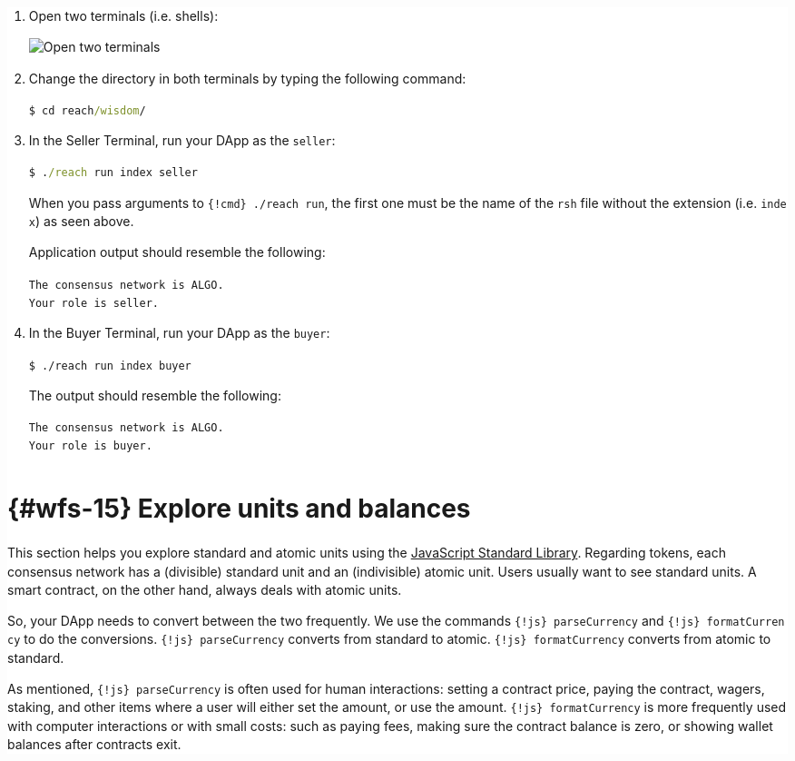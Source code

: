 1. Open two terminals (i.e. shells):

    ![Open two terminals](/tut/wfs/terminals-empty.png)

1. Change the directory in both terminals by typing the following command:

    ```cmd
    $ cd reach/wisdom/
    ```

1. In the Seller Terminal, run your DApp as the `seller`:

    ```cmd
    $ ./reach run index seller
    ```

    When you pass arguments to `{!cmd} ./reach run`, the first one must be the name of the `rsh` file without the extension (i.e. `index`) as seen above.

    Application output should resemble the following:

    ```
    The consensus network is ALGO.
    Your role is seller.
    ```

1. In the Buyer Terminal, run your DApp as the `buyer`:

    ```
    $ ./reach run index buyer
    ```

    The output should resemble the following:

    ```
    The consensus network is ALGO.
    Your role is buyer.
    ```

# {#wfs-15} Explore units and balances

This section helps you explore standard and atomic units using the [JavaScript Standard Library](/en/essentials/frontend-programming/javascript-frontends/).
Regarding tokens, each consensus network has a (divisible) standard unit and an (indivisible) atomic unit.
Users usually want to see standard units.
A smart contract, on the other hand, always deals with atomic units.

So, your DApp needs to convert between the two frequently.
We use the commands `{!js} parseCurrency` and `{!js} formatCurrency` to do the conversions.
`{!js} parseCurrency` converts from standard to atomic.
`{!js} formatCurrency` converts from atomic to standard.

As mentioned, `{!js} parseCurrency` is often used for human interactions: setting a contract price, paying the contract, wagers, staking, and other items where a user will either set the amount, or use the amount.
`{!js} formatCurrency` is more frequently used with computer interactions or with small costs: such as paying fees, making sure the contract balance is zero, or showing wallet balances after contracts exit.
